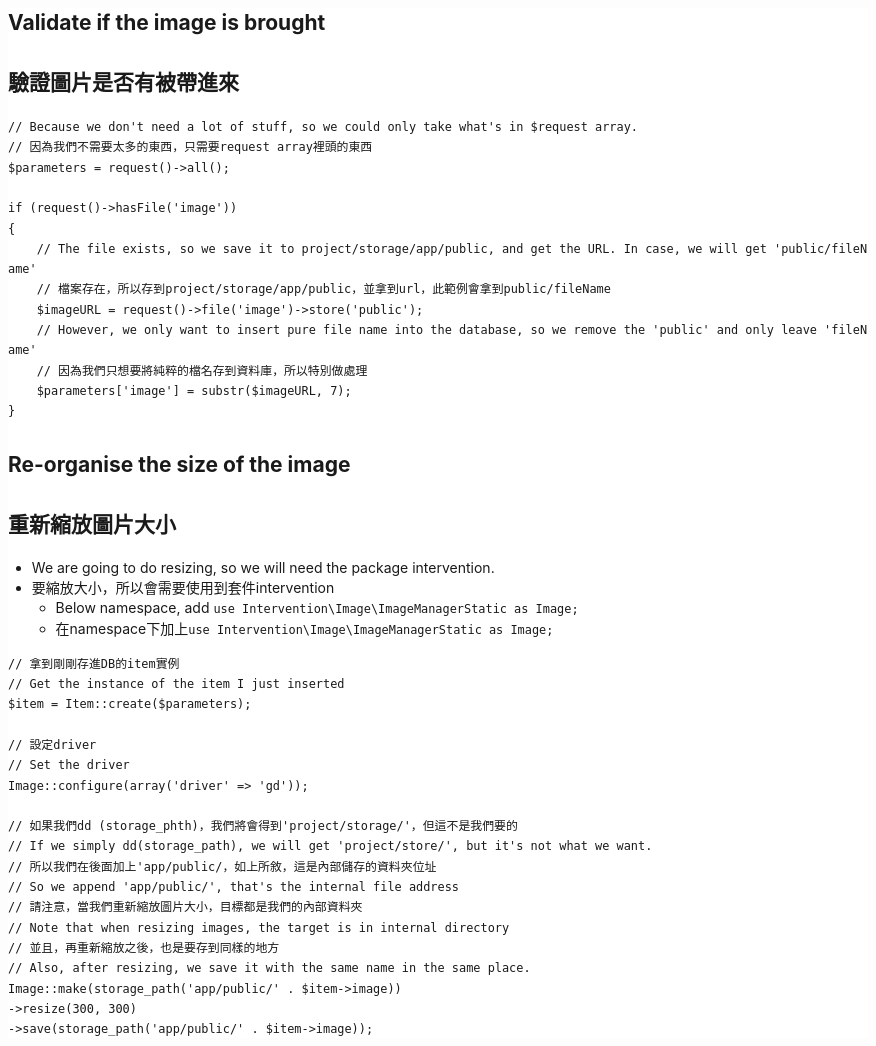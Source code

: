 ## Validate if the image is brought 
## 驗證圖片是否有被帶進來

```
// Because we don't need a lot of stuff, so we could only take what's in $request array.
// 因為我們不需要太多的東西，只需要request array裡頭的東西
$parameters = request()->all();

if (request()->hasFile('image'))
{
    // The file exists, so we save it to project/storage/app/public, and get the URL. In case, we will get 'public/fileName'
    // 檔案存在，所以存到project/storage/app/public，並拿到url，此範例會拿到public/fileName
    $imageURL = request()->file('image')->store('public');
    // However, we only want to insert pure file name into the database, so we remove the 'public' and only leave 'fileName'
    // 因為我們只想要將純粹的檔名存到資料庫，所以特別做處理
    $parameters['image'] = substr($imageURL, 7);
}
```

## Re-organise the size of the image
## 重新縮放圖片大小

- We are going to do resizing, so we will need the package intervention.
- 要縮放大小，所以會需要使用到套件intervention
    - Below namespace, add `use Intervention\Image\ImageManagerStatic as Image;`
    - 在namespace下加上`use Intervention\Image\ImageManagerStatic as Image;`

```
// 拿到剛剛存進DB的item實例
// Get the instance of the item I just inserted
$item = Item::create($parameters);

// 設定driver
// Set the driver
Image::configure(array('driver' => 'gd'));

// 如果我們dd (storage_phth)，我們將會得到'project/storage/'，但這不是我們要的
// If we simply dd(storage_path), we will get 'project/store/', but it's not what we want.
// 所以我們在後面加上'app/public/，如上所敘，這是內部儲存的資料夾位址
// So we append 'app/public/', that's the internal file address
// 請注意，當我們重新縮放圖片大小，目標都是我們的內部資料夾
// Note that when resizing images, the target is in internal directory
// 並且，再重新縮放之後，也是要存到同樣的地方
// Also, after resizing, we save it with the same name in the same place.
Image::make(storage_path('app/public/' . $item->image))
->resize(300, 300)
->save(storage_path('app/public/' . $item->image));
```
